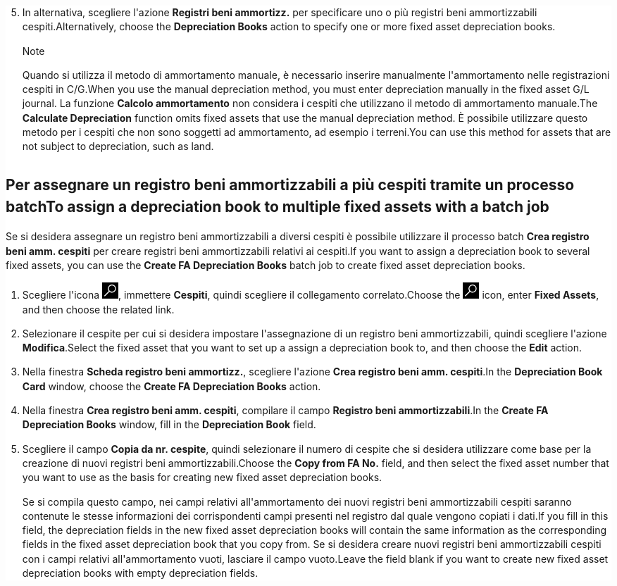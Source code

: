 5. <span data-ttu-id="3ca58-126">In alternativa, scegliere l'azione **Registri beni ammortizz.** per specificare uno o più registri beni ammortizzabili cespiti.</span><span class="sxs-lookup"><span data-stu-id="3ca58-126">Alternatively, choose the **Depreciation Books** action to specify one or more fixed asset depreciation books.</span></span>

    > [!NOTE]  
   >   <span data-ttu-id="3ca58-127">Quando si utilizza il metodo di ammortamento manuale, è necessario inserire manualmente l'ammortamento nelle registrazioni cespiti in C/G.</span><span class="sxs-lookup"><span data-stu-id="3ca58-127">When you use the manual depreciation method, you must enter depreciation manually in the fixed asset G/L journal.</span></span> <span data-ttu-id="3ca58-128">La funzione **Calcolo ammortamento** non considera i cespiti che utilizzano il metodo di ammortamento manuale.</span><span class="sxs-lookup"><span data-stu-id="3ca58-128">The **Calculate Depreciation** function omits fixed assets that use the manual depreciation method.</span></span> <span data-ttu-id="3ca58-129">È possibile utilizzare questo metodo per i cespiti che non sono soggetti ad ammortamento, ad esempio i terreni.</span><span class="sxs-lookup"><span data-stu-id="3ca58-129">You can use this method for assets that are not subject to depreciation, such as land.</span></span>

## <a name="to-assign-a-depreciation-book-to-multiple-fixed-assets-with-a-batch-job"></a><span data-ttu-id="3ca58-130">Per assegnare un registro beni ammortizzabili a più cespiti tramite un processo batch</span><span class="sxs-lookup"><span data-stu-id="3ca58-130">To assign a depreciation book to multiple fixed assets with a batch job</span></span>
<span data-ttu-id="3ca58-131">Se si desidera assegnare un registro beni ammortizzabili a diversi cespiti è possibile utilizzare il processo batch **Crea registro beni amm. cespiti** per creare registri beni ammortizzabili relativi ai cespiti.</span><span class="sxs-lookup"><span data-stu-id="3ca58-131">If you want to assign a depreciation book to several fixed assets, you can use the **Create FA Depreciation Books** batch job to create fixed asset depreciation books.</span></span>  

1. <span data-ttu-id="3ca58-132">Scegliere l'icona ![Cerca pagina o report](media/ui-search/search_small.png "icona Cerca pagina o report"), immettere **Cespiti**, quindi scegliere il collegamento correlato.</span><span class="sxs-lookup"><span data-stu-id="3ca58-132">Choose the ![Search for Page or Report](media/ui-search/search_small.png "Search for Page or Report icon") icon, enter **Fixed Assets**, and then choose the related link.</span></span>
2. <span data-ttu-id="3ca58-133">Selezionare il cespite per cui si desidera impostare l'assegnazione di un registro beni ammortizzabili, quindi scegliere l'azione **Modifica**.</span><span class="sxs-lookup"><span data-stu-id="3ca58-133">Select the fixed asset that you want to set up a assign a depreciation book to, and then choose the **Edit** action.</span></span>
3. <span data-ttu-id="3ca58-134">Nella finestra **Scheda registro beni ammortizz.**, scegliere l'azione **Crea registro beni amm. cespiti**.</span><span class="sxs-lookup"><span data-stu-id="3ca58-134">In the **Depreciation Book Card** window, choose the **Create FA Depreciation Books** action.</span></span>
4. <span data-ttu-id="3ca58-135">Nella finestra **Crea registro beni amm. cespiti**, compilare il campo **Registro beni ammortizzabili**.</span><span class="sxs-lookup"><span data-stu-id="3ca58-135">In the **Create FA Depreciation Books** window, fill in the **Depreciation Book** field.</span></span>
5. <span data-ttu-id="3ca58-136">Scegliere il campo **Copia da nr. cespite**, quindi selezionare il numero di cespite che si desidera utilizzare come base per la creazione di nuovi registri beni ammortizzabili.</span><span class="sxs-lookup"><span data-stu-id="3ca58-136">Choose the **Copy from FA No.** field, and then select the fixed asset number that you want to use as the basis for creating new fixed asset depreciation books.</span></span>

    <span data-ttu-id="3ca58-137">Se si compila questo campo, nei campi relativi all'ammortamento dei nuovi registri beni ammortizzabili cespiti saranno contenute le stesse informazioni dei corrispondenti campi presenti nel registro dal quale vengono copiati i dati.</span><span class="sxs-lookup"><span data-stu-id="3ca58-137">If you fill in this field, the depreciation fields in the new fixed asset depreciation books will contain the same information as the corresponding fields in the fixed asset depreciation book that you copy from.</span></span> <span data-ttu-id="3ca58-138">Se si desidera creare nuovi registri beni ammortizzabili cespiti con i campi relativi all'ammortamento vuoti, lasciare il campo vuoto.</span><span class="sxs-lookup"><span data-stu-id="3ca58-138">Leave the field blank if you want to create new fixed asset depreciation books with empty depreciation fields.</span></span>  